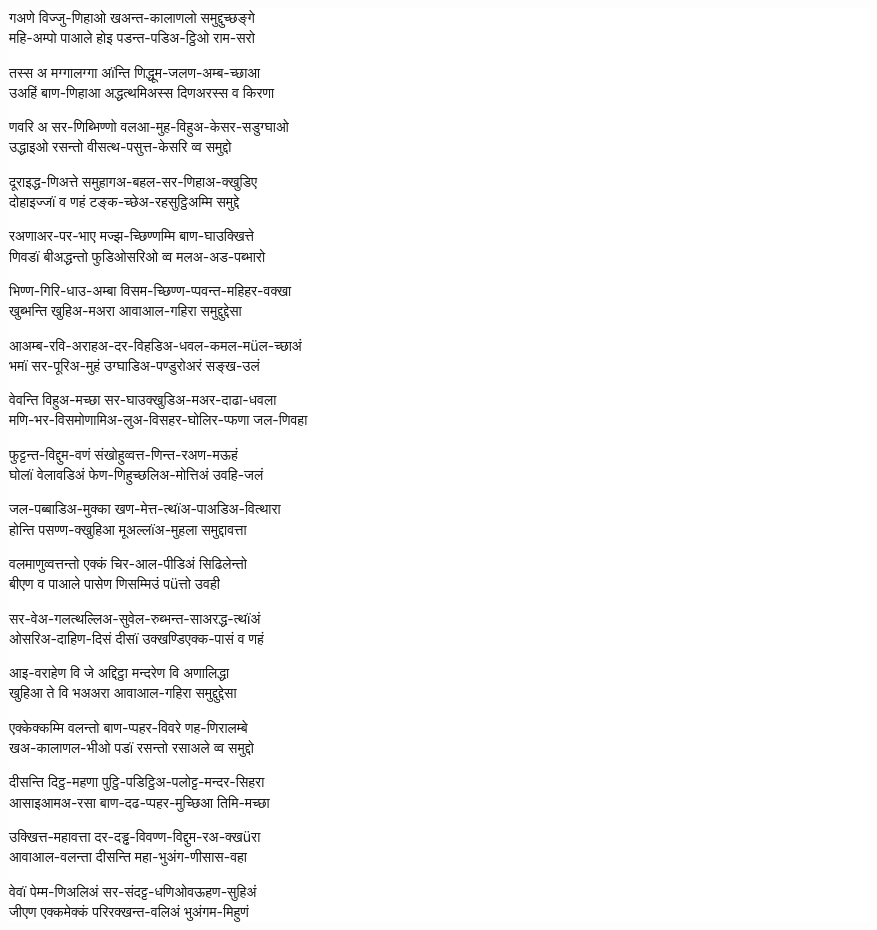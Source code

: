 
गअणे विज्जु-णिहाओ खअन्त-कालाणलो समुद्दुच्छङ्गे  
महि-अम्पो पाआले होइ पडन्त-पडिअ-ट्ठिओ राम-सरो  


तस्स अ मग्गालग्गा अïन्ति णिद्धूम-जलण-अम्ब-च्छाआ  
उअहिं बाण-णिहाआ अद्धत्थमिअस्स दिणअरस्स व किरणा  


णवरि अ सर-णिब्भिण्णो वलआ-मुह-विहुअ-केसर-सडुग्घाओ  
उद्धाइओ रसन्तो वीसत्थ-पसुत्त-केसरि व्व समुद्दो  


दूराइद्ध-णिअत्ते समुहागअ-बहल-सर-णिहाअ-क्खुडिए  
दोहाइज्जï व णहं टङ्क-च्छेअ-रहसुट्ठिअम्मि समुद्दे  


रअणाअर-पर-भाए मज्झ-च्छिण्णम्मि बाण-घाउक्खित्ते  
णिवडï बीअद्धन्तो फुडिओसरिओ व्व मलअ-अड-पब्भारो  


भिण्ण-गिरि-धाउ-अम्बा विसम-च्छिण्ण-प्पवन्त-महिहर-वक्खा  
खुब्भन्ति खुहिअ-मअरा आवाआल-गहिरा समुद्दुद्देसा  


आअम्ब-रवि-अराहअ-दर-विहडिअ-धवल-कमल-मüल-च्छाअं  
भमï सर-पूरिअ-मुहं उग्घाडिअ-पण्डुरोअरं सङ्ख-उलं  


वेवन्ति विहुअ-मच्छा सर-घाउक्खुडिअ-मअर-दाढा-धवला  
मणि-भर-विसमोणामिअ-लुअ-विसहर-घोलिर-प्फणा जल-णिवहा  


फुट्टन्त-विद्दुम-वणं संखोहुव्वत्त-णिन्त-रअण-मऊहं  
घोलï वेलावडिअं फेण-णिहुच्छलिअ-मोत्तिअं उवहि-जलं  


जल-पब्बाडिअ-मुक्का खण-मेत्त-त्थïअ-पाअडिअ-वित्थारा  
होन्ति पसण्ण-क्खुहिआ मूअल्लïअ-मुहला समुद्दावत्ता  


वलमाणुव्वत्तन्तो एक्कं चिर-आल-पीडिअं सिढिलेन्तो  
बीएण व पाआले पासेण णिसम्मिउं पüत्तो उवही  


सर-वेअ-गलत्थल्लिअ-सुवेल-रुब्भन्त-साअरद्ध-त्थïअं  
ओसरिअ-दाहिण-दिसं दीसï उक्खण्डिएक्क-पासं व णहं  


आइ-वराहेण वि जे अद्दिट्ठा मन्दरेण वि अणालिद्धा  
खुहिआ ते वि भअअरा आवाआल-गहिरा समुद्दुद्देसा  


एक्केक्कम्मि वलन्तो बाण-प्पहर-विवरे णह-णिरालम्बे  
खअ-कालाणल-भीओ पडï रसन्तो रसाअले व्व समुद्दो  


दीसन्ति दिट्ठ-महणा पुट्ठि-पडिट्ठिअ-पलोट्ट-मन्दर-सिहरा  
आसाइआमअ-रसा बाण-दढ-प्पहर-मुच्छिआ तिमि-मच्छा  


उक्खित्त-महावत्ता दर-दड्ढ-विवण्ण-विद्दुम-रअ-क्खüरा  
आवाआल-वलन्ता दीसन्ति महा-भुअंग-णीसास-वहा  


वेवï पेम्म-णिअलिअं सर-संदट्ट-धणिओवऊहण-सुहिअं  
जीएण एक्कमेक्कं परिरक्खन्त-वलिअं भुअंगम-मिहुणं  
